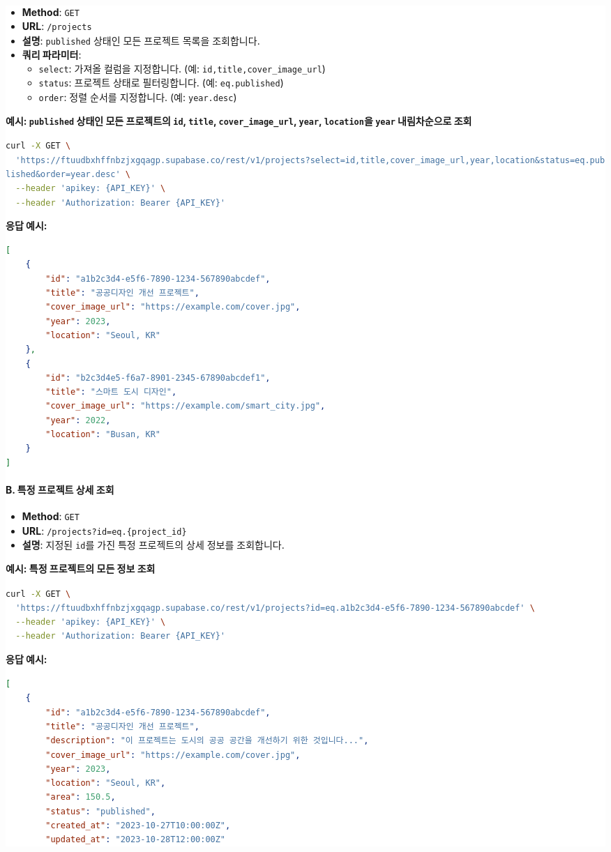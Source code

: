 - **Method**: `GET`
- **URL**: `/projects`
- **설명**: `published` 상태인 모든 프로젝트 목록을 조회합니다.
- **쿼리 파라미터**:
    - `select`: 가져올 컬럼을 지정합니다. (예: `id,title,cover_image_url`)
    - `status`: 프로젝트 상태로 필터링합니다. (예: `eq.published`)
    - `order`: 정렬 순서를 지정합니다. (예: `year.desc`)

**예시: `published` 상태인 모든 프로젝트의 `id`, `title`, `cover_image_url`, `year`, `location`을 `year` 내림차순으로 조회**

```bash
curl -X GET \
  'https://ftuudbxhffnbzjxgqagp.supabase.co/rest/v1/projects?select=id,title,cover_image_url,year,location&status=eq.published&order=year.desc' \
  --header 'apikey: {API_KEY}' \
  --header 'Authorization: Bearer {API_KEY}'
```

**응답 예시:**
```json
[
    {
        "id": "a1b2c3d4-e5f6-7890-1234-567890abcdef",
        "title": "공공디자인 개선 프로젝트",
        "cover_image_url": "https://example.com/cover.jpg",
        "year": 2023,
        "location": "Seoul, KR"
    },
    {
        "id": "b2c3d4e5-f6a7-8901-2345-67890abcdef1",
        "title": "스마트 도시 디자인",
        "cover_image_url": "https://example.com/smart_city.jpg",
        "year": 2022,
        "location": "Busan, KR"
    }
]
```

#### B. 특정 프로젝트 상세 조회

- **Method**: `GET`
- **URL**: `/projects?id=eq.{project_id}`
- **설명**: 지정된 `id`를 가진 특정 프로젝트의 상세 정보를 조회합니다.

**예시: 특정 프로젝트의 모든 정보 조회**
```bash
curl -X GET \
  'https://ftuudbxhffnbzjxgqagp.supabase.co/rest/v1/projects?id=eq.a1b2c3d4-e5f6-7890-1234-567890abcdef' \
  --header 'apikey: {API_KEY}' \
  --header 'Authorization: Bearer {API_KEY}'
```

**응답 예시:**
```json
[
    {
        "id": "a1b2c3d4-e5f6-7890-1234-567890abcdef",
        "title": "공공디자인 개선 프로젝트",
        "description": "이 프로젝트는 도시의 공공 공간을 개선하기 위한 것입니다...",
        "cover_image_url": "https://example.com/cover.jpg",
        "year": 2023,
        "location": "Seoul, KR",
        "area": 150.5,
        "status": "published",
        "created_at": "2023-10-27T10:00:00Z",
        "updated_at": "2023-10-28T12:00:00Z"
```